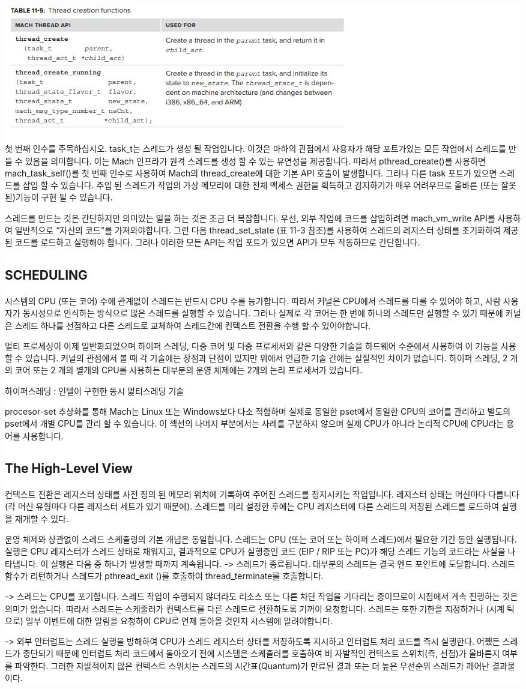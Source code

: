 ![11-19](../../img/chapter11/11_11_19.PNG)

첫 번째 인수를 주목하십시오. task_t는 스레드가 생성 될 작업입니다. 이것은 마하의 관점에서 사용자가 해당 포트가있는 모든 작업에서 스레드를 만들 수 있음을 의미합니다. 이는 Mach 인프라가 원격 스레드를 생성 할 수 있는 유연성을 제공합니다. 따라서 pthread_create()를 사용하면 mach_task_self()를 첫 번째 인수로 사용하여 Mach의 thread_create에 대한 기본 API 호출이 발생합니다. 그러나 다른 task 포트가 있으면 스레드를 삽입 할 수 있습니다. 주입 된 스레드가 작업의 가상 메모리에 대한 전체 액세스 권한을 획득하고 감지하기가 매우 어려우므로 올바른 (또는 잘못된)기능이 구현 될 수 있습니다.

스레드를 만드는 것은 간단하지만 의미있는 일을 하는 것은 조금 더 복잡합니다. 우선, 외부 작업에 코드를 삽입하려면 mach_vm_write API를 사용하여 일반적으로 “자신의 코드"를 가져와야합니다. 그런 다음 thread_set_state (표 11-3 참조)를 사용하여 스레드의 레지스터 상태를 초기화하여 제공된 코드를 로드하고 실행해야 합니다. 그러나 이러한 모든 API는 작업 포트가 있으면 API가 모두 작동하므로 간단합니다.

## SCHEDULING

시스템의 CPU (또는 코어) 수에 관계없이 스레드는 반드시 CPU 수를 능가합니다. 따라서 커널은 CPU에서 스레드를 다룰 수 있어야 하고, 사람 사용자가 동시성으로 인식하는 방식으로 많은 스레드를 실행할 수 있습니다. 그러나 실제로 각 코어는 한 번에 하나의 스레드만 실행할 수 있기 때문에 커널은 스레드 하나를 선점하고 다른 스레드로 교체하여 스레드간에 컨텍스트 전환을 수행 할 수 있어야합니다.

 멀티 프로세싱이 이제 일반화되었으며 하이퍼 스레딩, 다중 코어 및 다중 프로세서와 같은 다양한 기술을 하드웨어 수준에서 사용하여 이 기능을 사용할 수 있습니다. 커널의 관점에서 볼 때 각 기술에는 장점과 단점이 있지만 위에서 언급한 기술 간에는 실질적인 차이가 없습니다. 하이퍼 스레딩, 2 개의 코어 또는 2 개의 별개의 CPU를 사용하든 대부분의 운영 체제에는 2개의 논리 프로세서가 있습니다.
 
 하이퍼스레딩 : 인텔이 구현한 동시 멅티스레딩 기술

procesor-set 추상화를 통해 Mach는 Linux 또는 Windows보다 다소 적합하며 실제로 동일한 pset에서 동일한 CPU의 코어를 관리하고 별도의 pset에서 개별 CPU를 관리 할 수 있습니다. 이 섹션의 나머지 부분에서는 사례를 구분하지 않으며 실제 CPU가 아니라 논리적 CPU에 CPU라는 용어를 사용합니다.

## The High-Level View

컨텍스트 전환은 레지스터 상태를 사전 정의 된 메모리 위치에 기록하여 주어진 스레드를 정지시키는 작업입니다. 레지스터 상태는 머신마다 다릅니다 (각 머신 유형마다 다른 레지스터 세트가 있기 때문에). 스레드를 미리 설정한 후에는 CPU 레지스터에 다른 스레드의 저장된 스레드를 로드하여 실행을 재개할 수 있다.

운영 체제와 상관없이 스레드 스케줄링의 기본 개념은 동일합니다. 스레드는 CPU (또는 코어 또는 하이퍼 스레드)에서 필요한 기간 동안 실행됩니다. 실행은 CPU 레지스터가 스레드 상태로 채워지고, 결과적으로 CPU가 실행중인 코드 (EIP / RIP 또는 PC)가 해당 스레드 기능의 코드라는 사실을 나타냅니다. 이 실행은 다음 중 하나가 발생할 때까지 계속됩니다.
 -> 스레드가 종료됩니다. 대부분의 스레드는 결국 엔드 포인트에 도달합니다. 스레드 함수가 리턴하거나 스레드가 pthread_exit ()를 호출하여 thread_terminate를 호출합니다.
 
 -> 스레드는 CPU를 포기합니다. 스레드 작업이 수행되지 않더라도 리소스 또는 다른 차단 작업을 기다리는 중이므로이 시점에서 계속 진행하는 것은 의미가 없습니다. 따라서 스레드는 스케줄러가 컨텍스트를 다른 스레드로 전환하도록 기꺼이 요청합니다. 스레드는 또한 기한을 지정하거나 (시계 틱으로) 일부 이벤트에 대한 알림을 요청하여 CPU로 언제 돌아올 것인지 시스템에 알려야합니다.
 
 -> 외부 인터럽트는 스레드 실행을 방해하여 CPU가 스레드 레지스터 상태를 저장하도록 지시하고 인터럽트 처리 코드를 즉시 실행한다. 어쨌든 스레드가 중단되기 때문에 인터럽트 처리 코드에서 돌아오기 전에 시스템은 스케줄러를 호출하여 비 자발적인 컨텍스트 스위치(즉, 선점)가 올바른지 여부를 파악한다. 그러한 자발적이지 않은 컨텍스트 스위치는 스레드의 시간표(Quantum)가 만료된 결과 또는 더 높은 우선순위 스레드가 깨어난 결과물이다.
